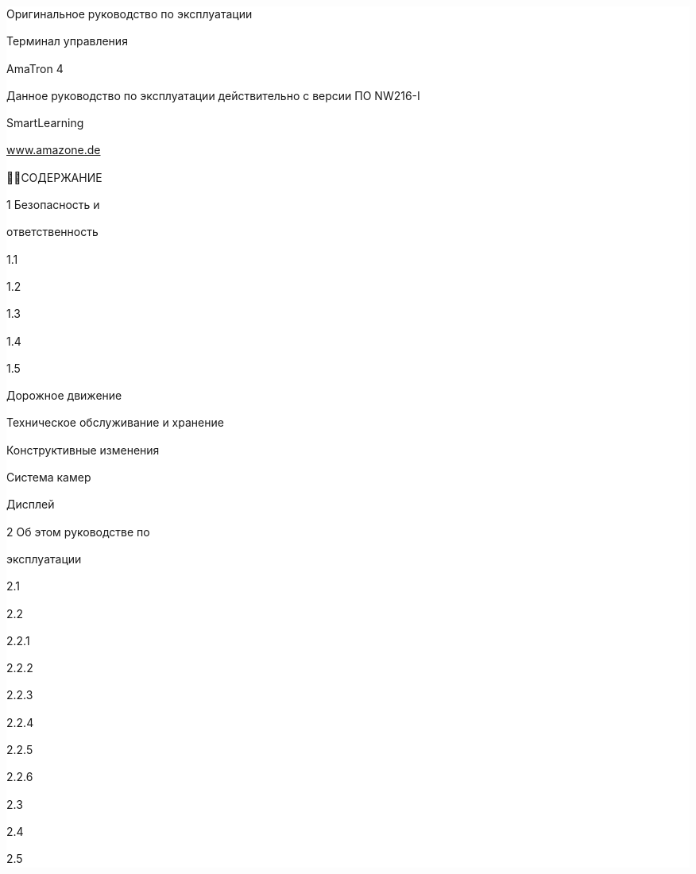 Оригинальное руководство по эксплуатации

Терминал управления

AmaTron 4

Данное руководство по эксплуатации действительно с версии ПО NW216-I

SmartLearning

www.amazone.de

СОДЕРЖАНИЕ

1 Безопасность и

ответственность

1.1

1.2

1.3

1.4

1.5

Дорожное движение

Техническое обслуживание и
хранение

Конструктивные изменения

Система камер

Дисплей

2 Об этом руководстве по

эксплуатации

2.1

2.2

2.2.1

2.2.2

2.2.3

2.2.4

2.2.5

2.2.6

2.3

2.4

2.5
